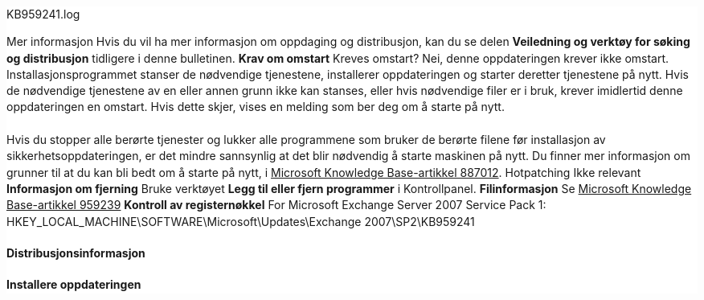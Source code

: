 KB959241.log</td>
</tr>
<tr class="even">
<td style="border:1px solid black;">Mer informasjon</td>
<td style="border:1px solid black;">Hvis du vil ha mer informasjon om oppdaging og distribusjon, kan du se delen <strong>Veiledning og verktøy for søking og distribusjon</strong> tidligere i denne bulletinen.</td>
</tr>
<tr class="odd">
<td style="border:1px solid black;"><strong>Krav om omstart</strong></td>
<td style="border:1px solid black;"></td>
</tr>
<tr class="even">
<td style="border:1px solid black;">Kreves omstart?</td>
<td style="border:1px solid black;">Nei, denne oppdateringen krever ikke omstart. Installasjonsprogrammet stanser de nødvendige tjenestene, installerer oppdateringen og starter deretter tjenestene på nytt. Hvis de nødvendige tjenestene av en eller annen grunn ikke kan stanses, eller hvis nødvendige filer er i bruk, krever imidlertid denne oppdateringen en omstart. Hvis dette skjer, vises en melding som ber deg om å starte på nytt.<br />
<br />
Hvis du stopper alle berørte tjenester og lukker alle programmene som bruker de berørte filene før installasjon av sikkerhetsoppdateringen, er det mindre sannsynlig at det blir nødvendig å starte maskinen på nytt. Du finner mer informasjon om grunner til at du kan bli bedt om å starte på nytt, i <a href="http://support.microsoft.com/kb/887012">Microsoft Knowledge Base-artikkel 887012</a>.</td>
</tr>
<tr class="odd">
<td style="border:1px solid black;">Hotpatching</td>
<td style="border:1px solid black;">Ikke relevant</td>
</tr>
<tr class="even">
<td style="border:1px solid black;"><strong>Informasjon om fjerning</strong></td>
<td style="border:1px solid black;">Bruke verktøyet <strong>Legg til eller fjern programmer</strong> i Kontrollpanel.</td>
</tr>
<tr class="odd">
<td style="border:1px solid black;"><strong>Filinformasjon</strong></td>
<td style="border:1px solid black;">Se <a href="http://support.microsoft.com/kb/959239">Microsoft Knowledge Base-artikkel 959239</a></td>
</tr>
<tr class="even">
<td style="border:1px solid black;"><strong>Kontroll av registernøkkel</strong></td>
<td style="border:1px solid black;">For Microsoft Exchange Server 2007 Service Pack 1:<br />
HKEY_LOCAL_MACHINE\SOFTWARE\Microsoft\Updates\Exchange 2007\SP2\KB959241</td>
</tr>
</tbody>
</table>

  

#### Distribusjonsinformasjon

**Installere oppdateringen**
